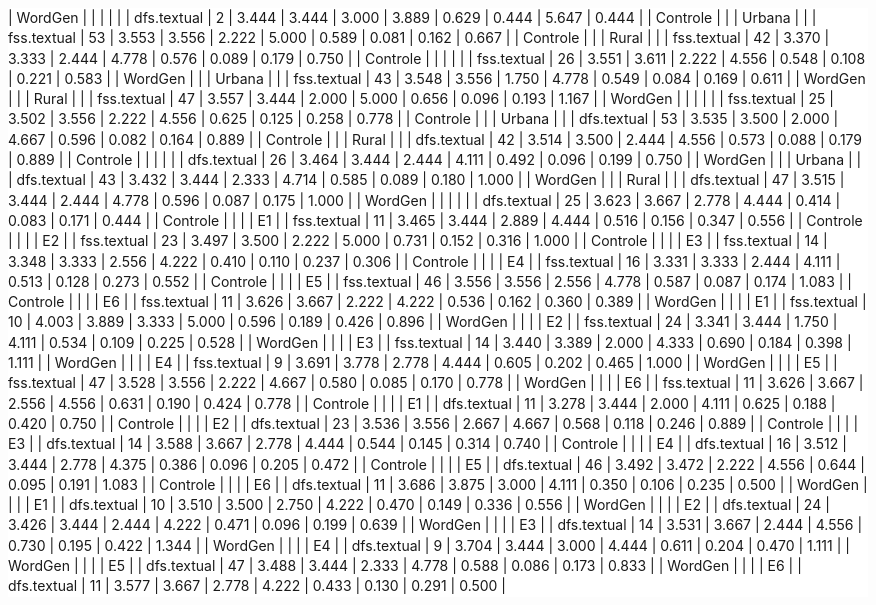 | WordGen  |        |       |                   |        |             | dfs.textual |   2 | 3.444 |  3.444 | 3.000 | 3.889 | 0.629 | 0.444 | 5.647 | 0.444 |
| Controle |        |       | Urbana            |        |             | fss.textual |  53 | 3.553 |  3.556 | 2.222 | 5.000 | 0.589 | 0.081 | 0.162 | 0.667 |
| Controle |        |       | Rural             |        |             | fss.textual |  42 | 3.370 |  3.333 | 2.444 | 4.778 | 0.576 | 0.089 | 0.179 | 0.750 |
| Controle |        |       |                   |        |             | fss.textual |  26 | 3.551 |  3.611 | 2.222 | 4.556 | 0.548 | 0.108 | 0.221 | 0.583 |
| WordGen  |        |       | Urbana            |        |             | fss.textual |  43 | 3.548 |  3.556 | 1.750 | 4.778 | 0.549 | 0.084 | 0.169 | 0.611 |
| WordGen  |        |       | Rural             |        |             | fss.textual |  47 | 3.557 |  3.444 | 2.000 | 5.000 | 0.656 | 0.096 | 0.193 | 1.167 |
| WordGen  |        |       |                   |        |             | fss.textual |  25 | 3.502 |  3.556 | 2.222 | 4.556 | 0.625 | 0.125 | 0.258 | 0.778 |
| Controle |        |       | Urbana            |        |             | dfs.textual |  53 | 3.535 |  3.500 | 2.000 | 4.667 | 0.596 | 0.082 | 0.164 | 0.889 |
| Controle |        |       | Rural             |        |             | dfs.textual |  42 | 3.514 |  3.500 | 2.444 | 4.556 | 0.573 | 0.088 | 0.179 | 0.889 |
| Controle |        |       |                   |        |             | dfs.textual |  26 | 3.464 |  3.444 | 2.444 | 4.111 | 0.492 | 0.096 | 0.199 | 0.750 |
| WordGen  |        |       | Urbana            |        |             | dfs.textual |  43 | 3.432 |  3.444 | 2.333 | 4.714 | 0.585 | 0.089 | 0.180 | 1.000 |
| WordGen  |        |       | Rural             |        |             | dfs.textual |  47 | 3.515 |  3.444 | 2.444 | 4.778 | 0.596 | 0.087 | 0.175 | 1.000 |
| WordGen  |        |       |                   |        |             | dfs.textual |  25 | 3.623 |  3.667 | 2.778 | 4.444 | 0.414 | 0.083 | 0.171 | 0.444 |
| Controle |        |       |                   | E1     |             | fss.textual |  11 | 3.465 |  3.444 | 2.889 | 4.444 | 0.516 | 0.156 | 0.347 | 0.556 |
| Controle |        |       |                   | E2     |             | fss.textual |  23 | 3.497 |  3.500 | 2.222 | 5.000 | 0.731 | 0.152 | 0.316 | 1.000 |
| Controle |        |       |                   | E3     |             | fss.textual |  14 | 3.348 |  3.333 | 2.556 | 4.222 | 0.410 | 0.110 | 0.237 | 0.306 |
| Controle |        |       |                   | E4     |             | fss.textual |  16 | 3.331 |  3.333 | 2.444 | 4.111 | 0.513 | 0.128 | 0.273 | 0.552 |
| Controle |        |       |                   | E5     |             | fss.textual |  46 | 3.556 |  3.556 | 2.556 | 4.778 | 0.587 | 0.087 | 0.174 | 1.083 |
| Controle |        |       |                   | E6     |             | fss.textual |  11 | 3.626 |  3.667 | 2.222 | 4.222 | 0.536 | 0.162 | 0.360 | 0.389 |
| WordGen  |        |       |                   | E1     |             | fss.textual |  10 | 4.003 |  3.889 | 3.333 | 5.000 | 0.596 | 0.189 | 0.426 | 0.896 |
| WordGen  |        |       |                   | E2     |             | fss.textual |  24 | 3.341 |  3.444 | 1.750 | 4.111 | 0.534 | 0.109 | 0.225 | 0.528 |
| WordGen  |        |       |                   | E3     |             | fss.textual |  14 | 3.440 |  3.389 | 2.000 | 4.333 | 0.690 | 0.184 | 0.398 | 1.111 |
| WordGen  |        |       |                   | E4     |             | fss.textual |   9 | 3.691 |  3.778 | 2.778 | 4.444 | 0.605 | 0.202 | 0.465 | 1.000 |
| WordGen  |        |       |                   | E5     |             | fss.textual |  47 | 3.528 |  3.556 | 2.222 | 4.667 | 0.580 | 0.085 | 0.170 | 0.778 |
| WordGen  |        |       |                   | E6     |             | fss.textual |  11 | 3.626 |  3.667 | 2.556 | 4.556 | 0.631 | 0.190 | 0.424 | 0.778 |
| Controle |        |       |                   | E1     |             | dfs.textual |  11 | 3.278 |  3.444 | 2.000 | 4.111 | 0.625 | 0.188 | 0.420 | 0.750 |
| Controle |        |       |                   | E2     |             | dfs.textual |  23 | 3.536 |  3.556 | 2.667 | 4.667 | 0.568 | 0.118 | 0.246 | 0.889 |
| Controle |        |       |                   | E3     |             | dfs.textual |  14 | 3.588 |  3.667 | 2.778 | 4.444 | 0.544 | 0.145 | 0.314 | 0.740 |
| Controle |        |       |                   | E4     |             | dfs.textual |  16 | 3.512 |  3.444 | 2.778 | 4.375 | 0.386 | 0.096 | 0.205 | 0.472 |
| Controle |        |       |                   | E5     |             | dfs.textual |  46 | 3.492 |  3.472 | 2.222 | 4.556 | 0.644 | 0.095 | 0.191 | 1.083 |
| Controle |        |       |                   | E6     |             | dfs.textual |  11 | 3.686 |  3.875 | 3.000 | 4.111 | 0.350 | 0.106 | 0.235 | 0.500 |
| WordGen  |        |       |                   | E1     |             | dfs.textual |  10 | 3.510 |  3.500 | 2.750 | 4.222 | 0.470 | 0.149 | 0.336 | 0.556 |
| WordGen  |        |       |                   | E2     |             | dfs.textual |  24 | 3.426 |  3.444 | 2.444 | 4.222 | 0.471 | 0.096 | 0.199 | 0.639 |
| WordGen  |        |       |                   | E3     |             | dfs.textual |  14 | 3.531 |  3.667 | 2.444 | 4.556 | 0.730 | 0.195 | 0.422 | 1.344 |
| WordGen  |        |       |                   | E4     |             | dfs.textual |   9 | 3.704 |  3.444 | 3.000 | 4.444 | 0.611 | 0.204 | 0.470 | 1.111 |
| WordGen  |        |       |                   | E5     |             | dfs.textual |  47 | 3.488 |  3.444 | 2.333 | 4.778 | 0.588 | 0.086 | 0.173 | 0.833 |
| WordGen  |        |       |                   | E6     |             | dfs.textual |  11 | 3.577 |  3.667 | 2.778 | 4.222 | 0.433 | 0.130 | 0.291 | 0.500 |